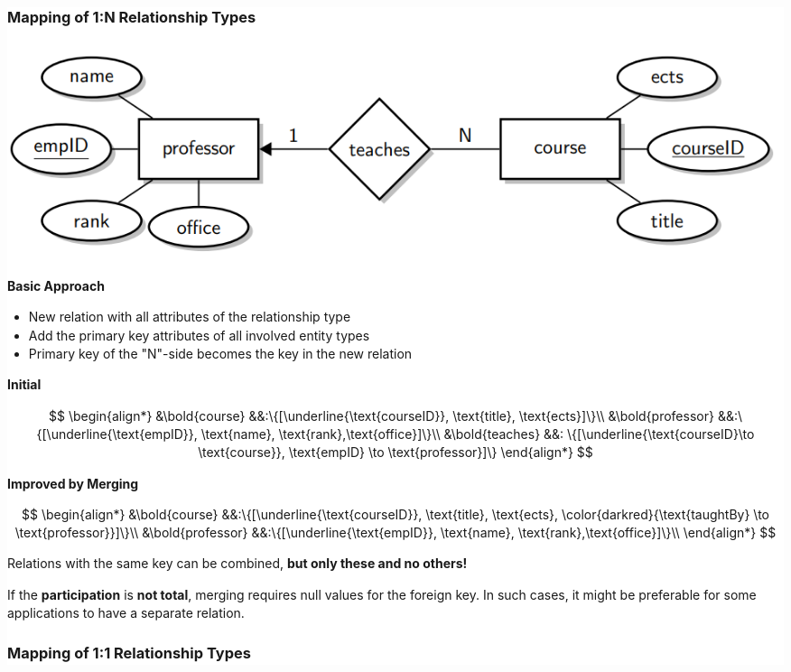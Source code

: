 



### Mapping of 1:N Relationship Types

![image-20200526131801534](images/03-entity-relationship-model/image-20200526131801534.png)

**Basic Approach**

* New relation with all attributes of the relationship type
* Add the primary key attributes of all involved entity types
* Primary key of the "N"-side becomes the key in the new relation

**Initial**

$$
\begin{align*}
&\bold{course} &&:\{[\underline{\text{courseID}}, \text{title}, \text{ects}]\}\\
&\bold{professor} &&:\{[\underline{\text{empID}}, \text{name}, \text{rank},\text{office}]\}\\
&\bold{teaches} &&: \{[\underline{\text{courseID}\to \text{course}}, \text{empID} \to \text{professor}]\}
\end{align*}
$$

**Improved by Merging**

$$
\begin{align*}
&\bold{course} &&:\{[\underline{\text{courseID}}, \text{title}, \text{ects}, \color{darkred}{\text{taughtBy} \to \text{professor}}]\}\\
&\bold{professor} &&:\{[\underline{\text{empID}}, \text{name}, \text{rank},\text{office}]\}\\
\end{align*}
$$



Relations with the same key can be combined, **but  only these and no others!**

If the **participation** is **not total**, merging requires null values for the foreign key. In such cases, it might be preferable for some applications to have a separate relation.



### Mapping of 1:1 Relationship Types
